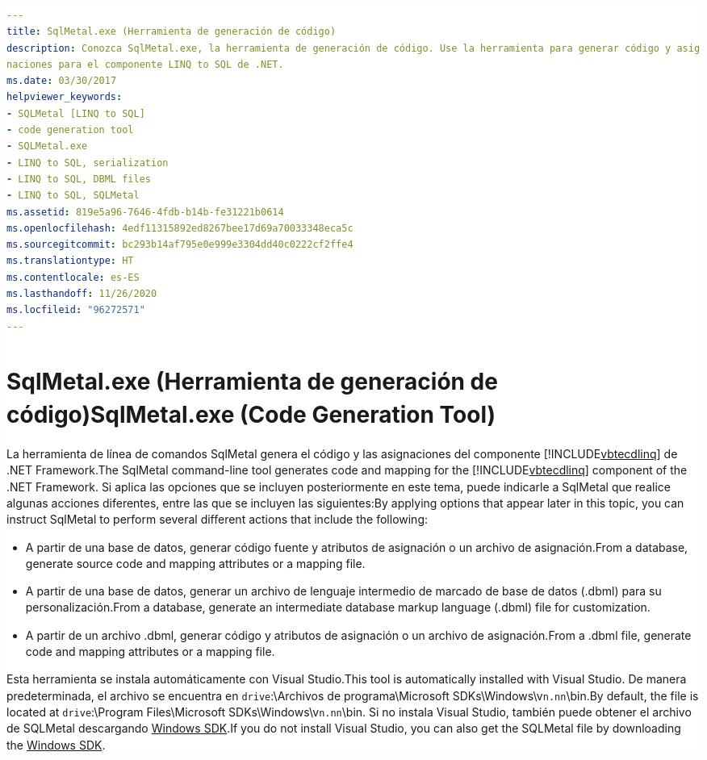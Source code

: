 ```yaml
---
title: SqlMetal.exe (Herramienta de generación de código)
description: Conozca SqlMetal.exe, la herramienta de generación de código. Use la herramienta para generar código y asignaciones para el componente LINQ to SQL de .NET.
ms.date: 03/30/2017
helpviewer_keywords:
- SQLMetal [LINQ to SQL]
- code generation tool
- SQLMetal.exe
- LINQ to SQL, serialization
- LINQ to SQL, DBML files
- LINQ to SQL, SQLMetal
ms.assetid: 819e5a96-7646-4fdb-b14b-fe31221b0614
ms.openlocfilehash: 4edf11315892ed8267bee17d69a70033348eca5c
ms.sourcegitcommit: bc293b14af795e0e999e3304dd40c0222cf2ffe4
ms.translationtype: HT
ms.contentlocale: es-ES
ms.lasthandoff: 11/26/2020
ms.locfileid: "96272571"
---
```

# <a name="sqlmetalexe-code-generation-tool"></a><span data-ttu-id="672fe-104">SqlMetal.exe (Herramienta de generación de código)</span><span class="sxs-lookup"><span data-stu-id="672fe-104">SqlMetal.exe (Code Generation Tool)</span></span>

<span data-ttu-id="672fe-105">La herramienta de línea de comandos SqlMetal genera el código y las asignaciones del componente [!INCLUDE[vbtecdlinq](../../../includes/vbtecdlinq-md.md)] de .NET Framework.</span><span class="sxs-lookup"><span data-stu-id="672fe-105">The SqlMetal command-line tool generates code and mapping for the [!INCLUDE[vbtecdlinq](../../../includes/vbtecdlinq-md.md)] component of the .NET Framework.</span></span> <span data-ttu-id="672fe-106">Si aplica las opciones que se incluyen posteriormente en este tema, puede indicarle a SqlMetal que realice algunas acciones diferentes, entre las que se incluyen las siguientes:</span><span class="sxs-lookup"><span data-stu-id="672fe-106">By applying options that appear later in this topic, you can instruct SqlMetal to perform several different actions that include the following:</span></span>  
  
- <span data-ttu-id="672fe-107">A partir de una base de datos, generar código fuente y atributos de asignación o un archivo de asignación.</span><span class="sxs-lookup"><span data-stu-id="672fe-107">From a database, generate source code and mapping attributes or a mapping file.</span></span>  
  
- <span data-ttu-id="672fe-108">A partir de una base de datos, generar un archivo de lenguaje intermedio de marcado de base de datos (.dbml) para su personalización.</span><span class="sxs-lookup"><span data-stu-id="672fe-108">From a database, generate an intermediate database markup language (.dbml) file for customization.</span></span>  
  
- <span data-ttu-id="672fe-109">A partir de un archivo .dbml, generar código y atributos de asignación o un archivo de asignación.</span><span class="sxs-lookup"><span data-stu-id="672fe-109">From a .dbml file, generate code and mapping attributes or a mapping file.</span></span>  
  
 <span data-ttu-id="672fe-110">Esta herramienta se instala automáticamente con Visual Studio.</span><span class="sxs-lookup"><span data-stu-id="672fe-110">This tool is automatically installed with Visual Studio.</span></span> <span data-ttu-id="672fe-111">De manera predeterminada, el archivo se encuentra en `drive`:\Archivos de programa\Microsoft SDKs\Windows\\v`n.nn`\bin.</span><span class="sxs-lookup"><span data-stu-id="672fe-111">By default, the file is located at `drive`:\Program Files\Microsoft SDKs\Windows\v`n.nn`\bin.</span></span> <span data-ttu-id="672fe-112">Si no instala Visual Studio, también puede obtener el archivo de SQLMetal descargando [Windows SDK](https://go.microsoft.com/fwlink/?LinkId=142225).</span><span class="sxs-lookup"><span data-stu-id="672fe-112">If you do not install Visual Studio, you can also get the SQLMetal file by downloading the [Windows SDK](https://go.microsoft.com/fwlink/?LinkId=142225).</span></span>  
  